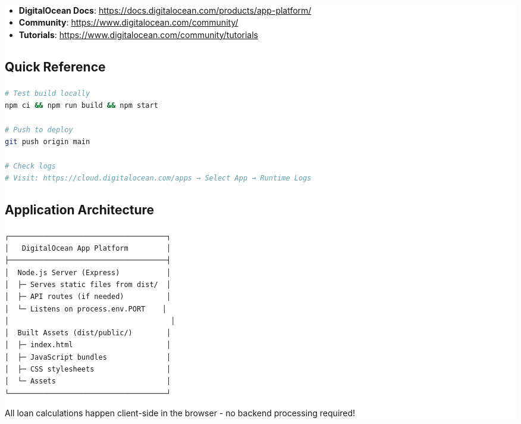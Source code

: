 - **DigitalOcean Docs**: https://docs.digitalocean.com/products/app-platform/
- **Community**: https://www.digitalocean.com/community/
- **Tutorials**: https://www.digitalocean.com/community/tutorials

## Quick Reference

```bash
# Test build locally
npm ci && npm run build && npm start

# Push to deploy
git push origin main

# Check logs
# Visit: https://cloud.digitalocean.com/apps → Select App → Runtime Logs
```

## Application Architecture

```
┌─────────────────────────────────────┐
│   DigitalOcean App Platform         │
├─────────────────────────────────────┤
│  Node.js Server (Express)           │
│  ├─ Serves static files from dist/  │
│  ├─ API routes (if needed)          │
│  └─ Listens on process.env.PORT    │
│                                      │
│  Built Assets (dist/public/)        │
│  ├─ index.html                      │
│  ├─ JavaScript bundles              │
│  ├─ CSS stylesheets                 │
│  └─ Assets                          │
└─────────────────────────────────────┘
```

All loan calculations happen client-side in the browser - no backend processing required!
